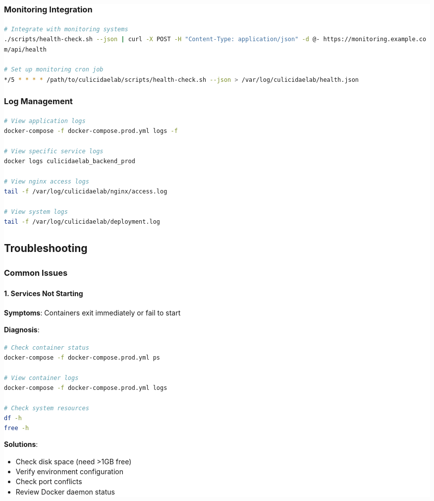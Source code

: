 ### Monitoring Integration

```bash
# Integrate with monitoring systems
./scripts/health-check.sh --json | curl -X POST -H "Content-Type: application/json" -d @- https://monitoring.example.com/api/health

# Set up monitoring cron job
*/5 * * * * /path/to/culicidaelab/scripts/health-check.sh --json > /var/log/culicidaelab/health.json
```

### Log Management

```bash
# View application logs
docker-compose -f docker-compose.prod.yml logs -f

# View specific service logs
docker logs culicidaelab_backend_prod

# View nginx access logs
tail -f /var/log/culicidaelab/nginx/access.log

# View system logs
tail -f /var/log/culicidaelab/deployment.log
```

## Troubleshooting

### Common Issues

#### 1. Services Not Starting

**Symptoms**: Containers exit immediately or fail to start

**Diagnosis**:
```bash
# Check container status
docker-compose -f docker-compose.prod.yml ps

# View container logs
docker-compose -f docker-compose.prod.yml logs

# Check system resources
df -h
free -h
```

**Solutions**:
- Check disk space (need >1GB free)
- Verify environment configuration
- Check port conflicts
- Review Docker daemon status
